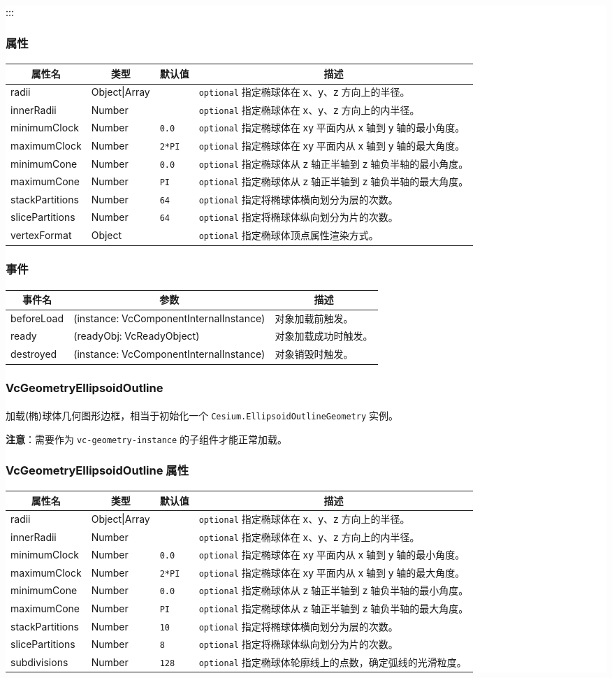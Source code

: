 
:::

### 属性

| 属性名          | 类型          | 默认值 | 描述                                                        |
| --------------- | ------------- | ------ | ----------------------------------------------------------- |
| radii           | Object\|Array |        | `optional` 指定椭球体在 x、y、z 方向上的半径。              |
| innerRadii      | Number        |        | `optional` 指定椭球体在 x、y、z 方向上的内半径。            |
| minimumClock    | Number        | `0.0`  | `optional` 指定椭球体在 xy 平面内从 x 轴到 y 轴的最小角度。 |
| maximumClock    | Number        | `2*PI` | `optional` 指定椭球体在 xy 平面内从 x 轴到 y 轴的最大角度。 |
| minimumCone     | Number        | `0.0`  | `optional` 指定椭球体从 z 轴正半轴到 z 轴负半轴的最小角度。 |
| maximumCone     | Number        | `PI`   | `optional` 指定椭球体从 z 轴正半轴到 z 轴负半轴的最大角度。 |
| stackPartitions | Number        | `64`   | `optional` 指定将椭球体横向划分为层的次数。                 |
| slicePartitions | Number        | `64`   | `optional` 指定将椭球体纵向划分为片的次数。                 |
| vertexFormat    | Object        |        | `optional` 指定椭球体顶点属性渲染方式。                     |

### 事件

| 事件名     | 参数                                    | 描述                 |
| ---------- | --------------------------------------- | -------------------- |
| beforeLoad | (instance: VcComponentInternalInstance) | 对象加载前触发。     |
| ready      | (readyObj: VcReadyObject)               | 对象加载成功时触发。 |
| destroyed  | (instance: VcComponentInternalInstance) | 对象销毁时触发。     |

### VcGeometryEllipsoidOutline

加载(椭)球体几何图形边框，相当于初始化一个 `Cesium.EllipsoidOutlineGeometry` 实例。

**注意**：需要作为 `vc-geometry-instance` 的子组件才能正常加载。

### VcGeometryEllipsoidOutline 属性

| 属性名          | 类型          | 默认值 | 描述                                                        |
| --------------- | ------------- | ------ | ----------------------------------------------------------- |
| radii           | Object\|Array |        | `optional` 指定椭球体在 x、y、z 方向上的半径。              |
| innerRadii      | Number        |        | `optional` 指定椭球体在 x、y、z 方向上的内半径。            |
| minimumClock    | Number        | `0.0`  | `optional` 指定椭球体在 xy 平面内从 x 轴到 y 轴的最小角度。 |
| maximumClock    | Number        | `2*PI` | `optional` 指定椭球体在 xy 平面内从 x 轴到 y 轴的最大角度。 |
| minimumCone     | Number        | `0.0`  | `optional` 指定椭球体从 z 轴正半轴到 z 轴负半轴的最小角度。 |
| maximumCone     | Number        | `PI`   | `optional` 指定椭球体从 z 轴正半轴到 z 轴负半轴的最大角度。 |
| stackPartitions | Number        | `10`   | `optional` 指定将椭球体横向划分为层的次数。                 |
| slicePartitions | Number        | `8`    | `optional` 指定将椭球体纵向划分为片的次数。                 |
| subdivisions    | Number        | `128`  | `optional` 指定椭球体轮廓线上的点数，确定弧线的光滑粒度。   |
